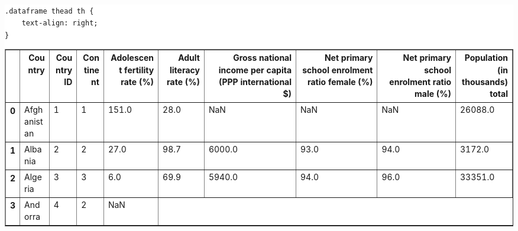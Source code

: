     .dataframe thead th {
        text-align: right;
    }

</style>

<table border="1" class="dataframe">
  <thead>
    <tr style="text-align: right;">
      <th></th>
      <th>Country</th>
      <th>CountryID</th>
      <th>Continent</th>
      <th>Adolescent fertility rate (%)</th>
      <th>Adult literacy rate (%)</th>
      <th>Gross national income per capita (PPP international $)</th>
      <th>Net primary school enrolment ratio female (%)</th>
      <th>Net primary school enrolment ratio male (%)</th>
      <th>Population (in thousands) total</th>
    </tr>
  </thead>
  <tbody>
    <tr>
      <th>0</th>
      <td>Afghanistan</td>
      <td>1</td>
      <td>1</td>
      <td>151.0</td>
      <td>28.0</td>
      <td>NaN</td>
      <td>NaN</td>
      <td>NaN</td>
      <td>26088.0</td>
    </tr>
    <tr>
      <th>1</th>
      <td>Albania</td>
      <td>2</td>
      <td>2</td>
      <td>27.0</td>
      <td>98.7</td>
      <td>6000.0</td>
      <td>93.0</td>
      <td>94.0</td>
      <td>3172.0</td>
    </tr>
    <tr>
      <th>2</th>
      <td>Algeria</td>
      <td>3</td>
      <td>3</td>
      <td>6.0</td>
      <td>69.9</td>
      <td>5940.0</td>
      <td>94.0</td>
      <td>96.0</td>
      <td>33351.0</td>
    </tr>
    <tr>
      <th>3</th>
      <td>Andorra</td>
      <td>4</td>
      <td>2</td>
      <td>NaN</td>